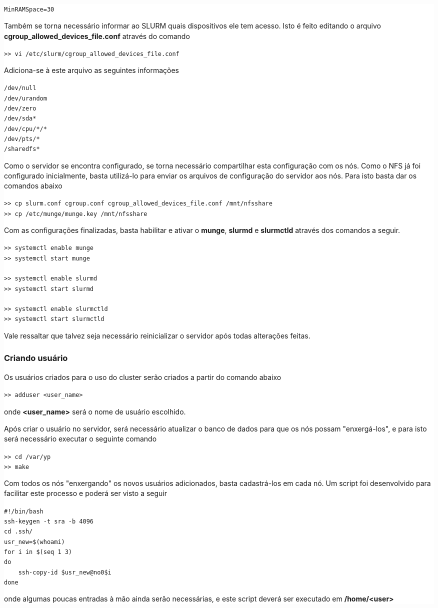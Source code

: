 ```
MinRAMSpace=30
```
Também se torna necessário informar ao SLURM quais dispositivos ele tem acesso. Isto é
feito editando o arquivo **cgroup_allowed_devices_file.conf** através do comando
```
>> vi /etc/slurm/cgroup_allowed_devices_file.conf
```
Adiciona-se à este arquivo as seguintes informações
```
/dev/null
/dev/urandom
/dev/zero
/dev/sda*
/dev/cpu/*/*
/dev/pts/*
/sharedfs*
```
Como o servidor se encontra configurado, se torna necessário compartilhar esta configuração
com os nós. Como o NFS já foi configurado inicialmente, basta utilizá-lo para enviar os arquivos
de configuração do servidor aos nós. Para isto basta dar os comandos abaixo
```
>> cp slurm.conf cgroup.conf cgroup_allowed_devices_file.conf /mnt/nfsshare
>> cp /etc/munge/munge.key /mnt/nfsshare
```
Com as configurações finalizadas, basta habilitar e ativar o **munge**, **slurmd** e **slurmctld**
através dos comandos a seguir.
```
>> systemctl enable munge
>> systemctl start munge

>> systemctl enable slurmd
>> systemctl start slurmd

>> systemctl enable slurmctld
>> systemctl start slurmctld
```
Vale ressaltar que talvez seja necessário reinicializar o servidor após todas alterações feitas.

### Criando usuário
Os usuários criados para o uso do cluster serão criados a partir do comando abaixo
```
>> adduser <user_name>
```
onde **<user_name>** será o nome de usuário escolhido.

Após criar o usuário no servidor, será necessário atualizar o banco de dados para que os nós
possam "enxergá-los", e para isto será necessário executar o seguinte comando
```
>> cd /var/yp
>> make
```
Com todos os nós "enxergando" os novos usuários adicionados, basta cadastrá-los em cada
nó. Um script foi desenvolvido para facilitar este processo e poderá ser visto a seguir
```
#!/bin/bash
ssh-keygen -t sra -b 4096
cd .ssh/
usr_new=$(whoami)
for i in $(seq 1 3)
do
	ssh-copy-id $usr_new@no0$i
done
```
onde algumas poucas entradas à mão ainda serão necessárias, e este script deverá ser executado
em **/home/<user\>**
